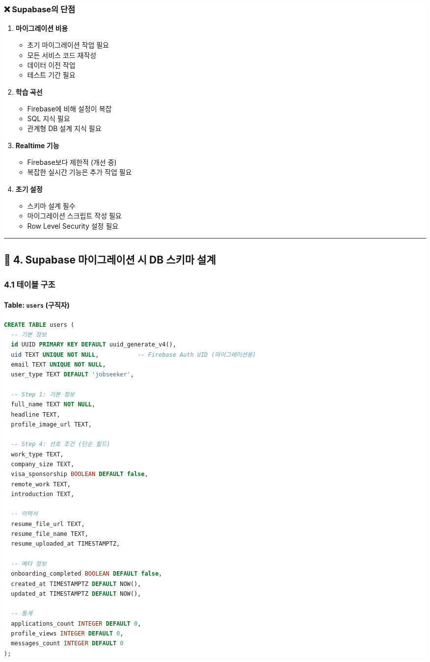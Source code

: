 ### ❌ Supabase의 단점

1. **마이그레이션 비용**
   - 초기 마이그레이션 작업 필요
   - 모든 서비스 코드 재작성
   - 데이터 이전 작업
   - 테스트 기간 필요
   
2. **학습 곡선**
   - Firebase에 비해 설정이 복잡
   - SQL 지식 필요
   - 관계형 DB 설계 지식 필요
   
3. **Realtime 기능**
   - Firebase보다 제한적 (개선 중)
   - 복잡한 실시간 기능은 추가 작업 필요
   
4. **초기 설정**
   - 스키마 설계 필수
   - 마이그레이션 스크립트 작성 필요
   - Row Level Security 설정 필요

---

## 🔄 4. Supabase 마이그레이션 시 DB 스키마 설계

### 4.1 테이블 구조

#### **Table: `users` (구직자)**
```sql
CREATE TABLE users (
  -- 기본 정보
  id UUID PRIMARY KEY DEFAULT uuid_generate_v4(),
  uid TEXT UNIQUE NOT NULL,           -- Firebase Auth UID (마이그레이션용)
  email TEXT UNIQUE NOT NULL,
  user_type TEXT DEFAULT 'jobseeker',
  
  -- Step 1: 기본 정보
  full_name TEXT NOT NULL,
  headline TEXT,
  profile_image_url TEXT,
  
  -- Step 4: 선호 조건 (단순 필드)
  work_type TEXT,
  company_size TEXT,
  visa_sponsorship BOOLEAN DEFAULT false,
  remote_work TEXT,
  introduction TEXT,
  
  -- 이력서
  resume_file_url TEXT,
  resume_file_name TEXT,
  resume_uploaded_at TIMESTAMPTZ,
  
  -- 메타 정보
  onboarding_completed BOOLEAN DEFAULT false,
  created_at TIMESTAMPTZ DEFAULT NOW(),
  updated_at TIMESTAMPTZ DEFAULT NOW(),
  
  -- 통계
  applications_count INTEGER DEFAULT 0,
  profile_views INTEGER DEFAULT 0,
  messages_count INTEGER DEFAULT 0
);
```